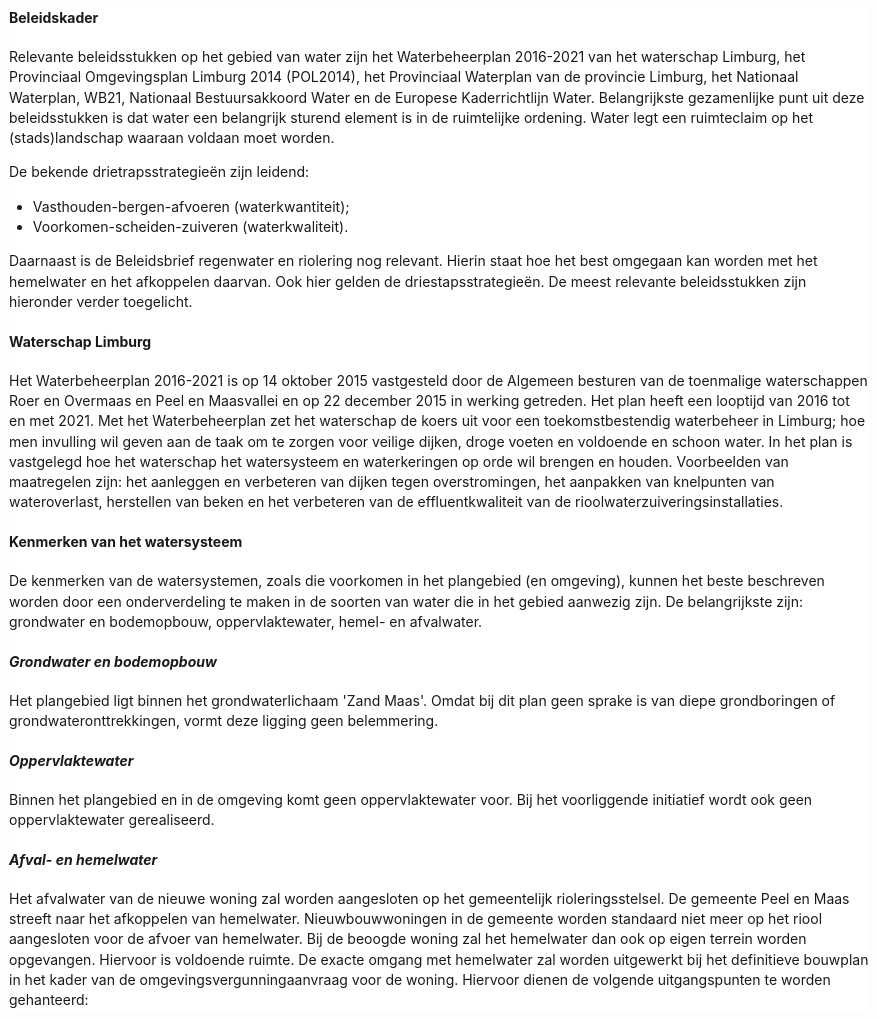 #### **Beleidskader**

Relevante beleidsstukken op het gebied van water zijn het Waterbeheerplan 2016-2021 van het waterschap Limburg, het Provinciaal Omgevingsplan Limburg 2014 (POL2014), het Provinciaal Waterplan van de provincie Limburg, het Nationaal Waterplan, WB21, Nationaal Bestuursakkoord Water en de Europese Kaderrichtlijn Water. Belangrijkste gezamenlijke punt uit deze beleidsstukken is dat water een belangrijk sturend element is in de ruimtelijke ordening. Water legt een ruimteclaim op het (stads)landschap waaraan voldaan moet worden.

De bekende drietrapsstrategieën zijn leidend:

- Vasthouden-bergen-afvoeren (waterkwantiteit);
- Voorkomen-scheiden-zuiveren (waterkwaliteit).

Daarnaast is de Beleidsbrief regenwater en riolering nog relevant. Hierin staat hoe het best omgegaan kan worden met het hemelwater en het afkoppelen daarvan. Ook hier gelden de driestapsstrategieën. De meest relevante beleidsstukken zijn hieronder verder toegelicht.

#### **Waterschap Limburg**

Het Waterbeheerplan 2016-2021 is op 14 oktober 2015 vastgesteld door de Algemeen besturen van de toenmalige waterschappen Roer en Overmaas en Peel en Maasvallei en op 22 december 2015 in werking getreden. Het plan heeft een looptijd van 2016 tot en met 2021. Met het Waterbeheerplan zet het waterschap de koers uit voor een toekomstbestendig waterbeheer in Limburg; hoe men invulling wil geven aan de taak om te zorgen voor veilige dijken, droge voeten en voldoende en schoon water. In het plan is vastgelegd hoe het waterschap het watersysteem en waterkeringen op orde wil brengen en houden. Voorbeelden van maatregelen zijn: het aanleggen en verbeteren van dijken tegen overstromingen, het aanpakken van knelpunten van wateroverlast, herstellen van beken en het verbeteren van de effluentkwaliteit van de rioolwaterzuiveringsinstallaties.

#### **Kenmerken van het watersysteem**

De kenmerken van de watersystemen, zoals die voorkomen in het plangebied (en omgeving), kunnen het beste beschreven worden door een onderverdeling te maken in de soorten van water die in het gebied aanwezig zijn. De belangrijkste zijn: grondwater en bodemopbouw, oppervlaktewater, hemel- en afvalwater.

#### *Grondwater en bodemopbouw*

Het plangebied ligt binnen het grondwaterlichaam 'Zand Maas'. Omdat bij dit plan geen sprake is van diepe grondboringen of grondwateronttrekkingen, vormt deze ligging geen belemmering.

#### *Oppervlaktewater*

Binnen het plangebied en in de omgeving komt geen oppervlaktewater voor. Bij het voorliggende initiatief wordt ook geen oppervlaktewater gerealiseerd.

#### *Afval- en hemelwater*

Het afvalwater van de nieuwe woning zal worden aangesloten op het gemeentelijk rioleringsstelsel. De gemeente Peel en Maas streeft naar het afkoppelen van hemelwater. Nieuwbouwwoningen in de gemeente worden standaard niet meer op het riool aangesloten voor de afvoer van hemelwater. Bij de beoogde woning zal het hemelwater dan ook op eigen terrein worden opgevangen. Hiervoor is voldoende ruimte. De exacte omgang met hemelwater zal worden uitgewerkt bij het definitieve bouwplan in het kader van de omgevingsvergunningaanvraag voor de woning. Hiervoor dienen de volgende uitgangspunten te worden gehanteerd:
